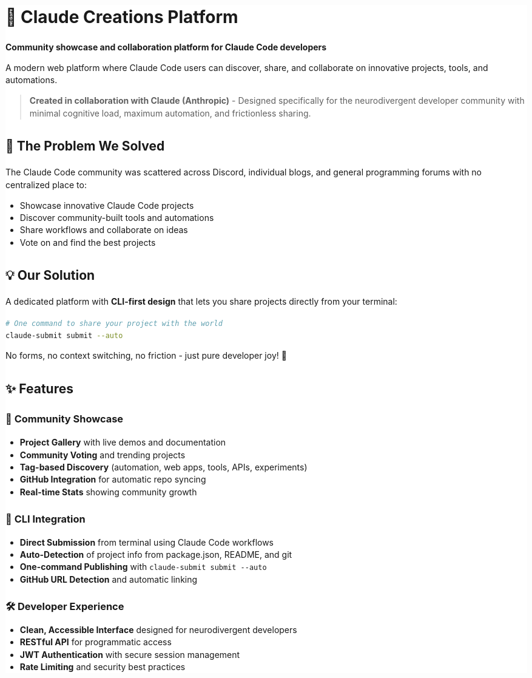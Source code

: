 # 🎨 Claude Creations Platform

**Community showcase and collaboration platform for Claude Code developers**

A modern web platform where Claude Code users can discover, share, and collaborate on innovative projects, tools, and automations.

> **Created in collaboration with Claude (Anthropic)** - Designed specifically for the neurodivergent developer community with minimal cognitive load, maximum automation, and frictionless sharing.

## 🎯 **The Problem We Solved**

The Claude Code community was scattered across Discord, individual blogs, and general programming forums with no centralized place to:
- Showcase innovative Claude Code projects
- Discover community-built tools and automations
- Share workflows and collaborate on ideas
- Vote on and find the best projects

## 💡 **Our Solution**

A dedicated platform with **CLI-first design** that lets you share projects directly from your terminal:

```bash
# One command to share your project with the world
claude-submit submit --auto
```

No forms, no context switching, no friction - just pure developer joy! 🚀

## ✨ Features

### 🌟 **Community Showcase**
- **Project Gallery** with live demos and documentation
- **Community Voting** and trending projects
- **Tag-based Discovery** (automation, web apps, tools, APIs, experiments)
- **GitHub Integration** for automatic repo syncing
- **Real-time Stats** showing community growth

### 🚀 **CLI Integration**
- **Direct Submission** from terminal using Claude Code workflows
- **Auto-Detection** of project info from package.json, README, and git
- **One-command Publishing** with `claude-submit submit --auto`
- **GitHub URL Detection** and automatic linking

### 🛠️ **Developer Experience**
- **Clean, Accessible Interface** designed for neurodivergent developers
- **RESTful API** for programmatic access
- **JWT Authentication** with secure session management
- **Rate Limiting** and security best practices
